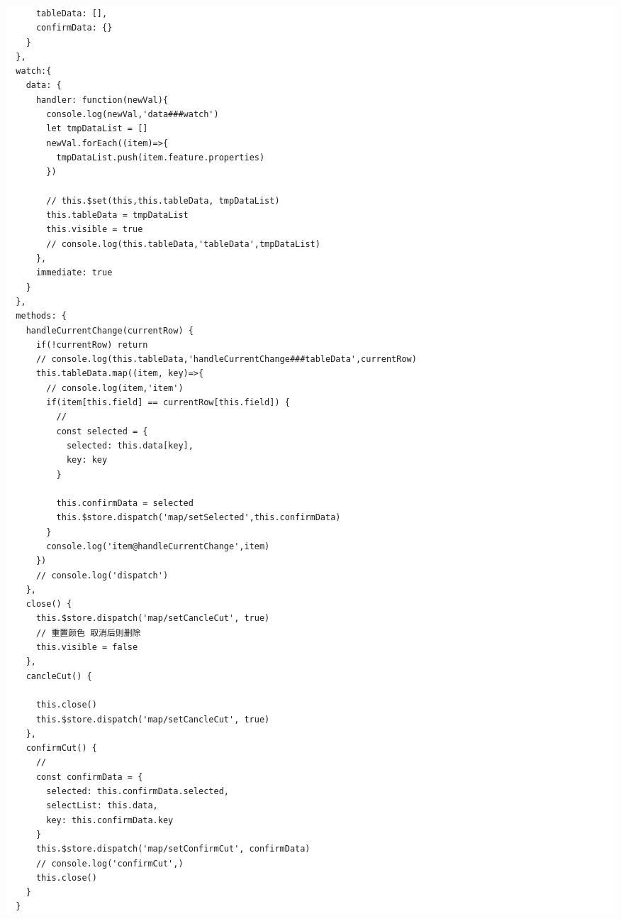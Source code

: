 ```html
      tableData: [],
      confirmData: {}
    }
  },
  watch:{
    data: {
      handler: function(newVal){
        console.log(newVal,'data###watch')
        let tmpDataList = []
        newVal.forEach((item)=>{
          tmpDataList.push(item.feature.properties)
        })
        
        // this.$set(this,this.tableData, tmpDataList)
        this.tableData = tmpDataList
        this.visible = true
        // console.log(this.tableData,'tableData',tmpDataList)
      },
      immediate: true
    }
  },
  methods: {
    handleCurrentChange(currentRow) {
      if(!currentRow) return
      // console.log(this.tableData,'handleCurrentChange###tableData',currentRow)
      this.tableData.map((item, key)=>{
        // console.log(item,'item')
        if(item[this.field] == currentRow[this.field]) {
          //
          const selected = {
            selected: this.data[key],
            key: key
          }
          
          this.confirmData = selected
          this.$store.dispatch('map/setSelected',this.confirmData)
        }
        console.log('item@handleCurrentChange',item)
      })
      // console.log('dispatch')
    },
    close() {
      this.$store.dispatch('map/setCancleCut', true)
      // 重置颜色 取消后则删除
      this.visible = false
    },
    cancleCut() {
      
      this.close()
      this.$store.dispatch('map/setCancleCut', true)
    },
    confirmCut() {
      //
      const confirmData = {
        selected: this.confirmData.selected,
        selectList: this.data,
        key: this.confirmData.key
      }
      this.$store.dispatch('map/setConfirmCut', confirmData)
      // console.log('confirmCut',)
      this.close()
    }
  }
```